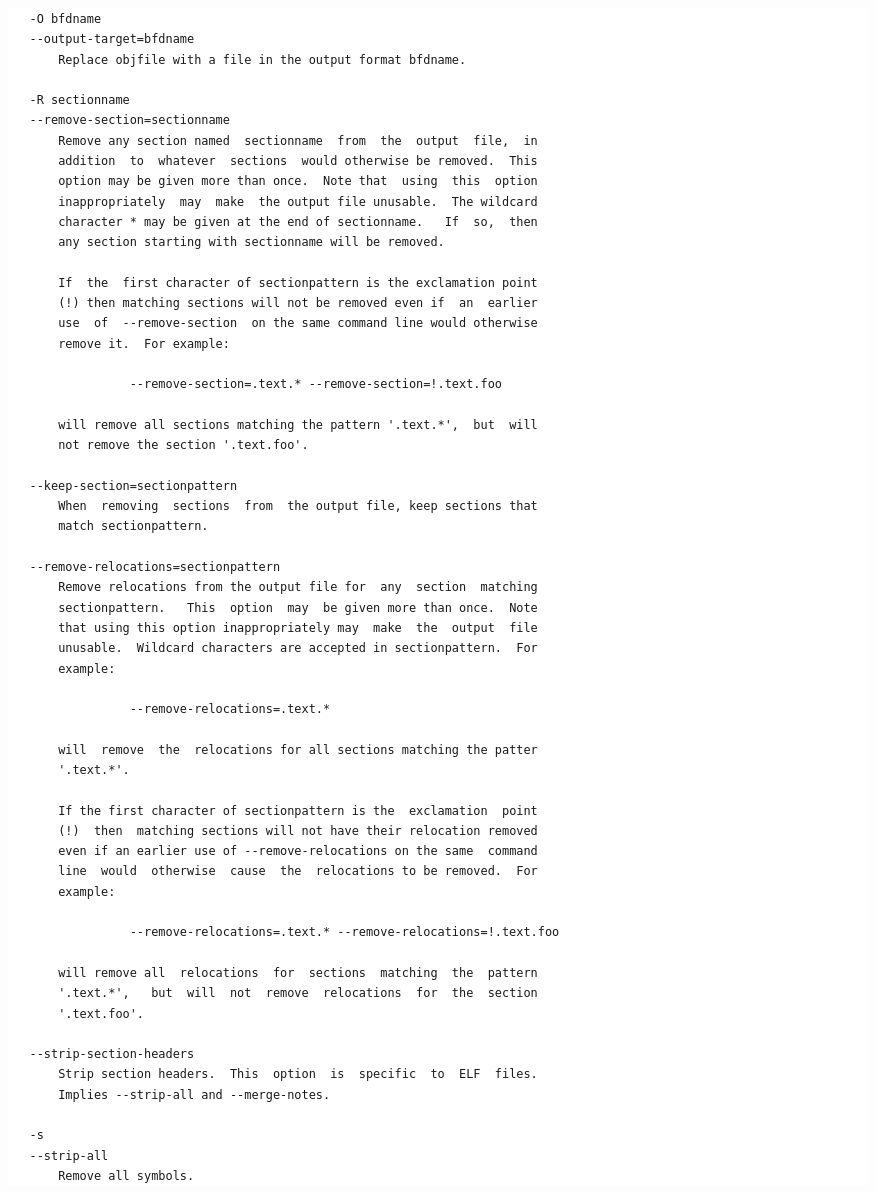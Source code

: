        -O bfdname
       --output-target=bfdname
           Replace objfile with a file in the output format bfdname.

       -R sectionname
       --remove-section=sectionname
           Remove any section named  sectionname  from  the  output  file,  in
           addition  to  whatever  sections  would otherwise be removed.  This
           option may be given more than once.  Note that  using  this  option
           inappropriately  may  make  the output file unusable.  The wildcard
           character * may be given at the end of sectionname.   If  so,  then
           any section starting with sectionname will be removed.

           If  the  first character of sectionpattern is the exclamation point
           (!) then matching sections will not be removed even if  an  earlier
           use  of  --remove-section  on the same command line would otherwise
           remove it.  For example:

                     --remove-section=.text.* --remove-section=!.text.foo

           will remove all sections matching the pattern '.text.*',  but  will
           not remove the section '.text.foo'.

       --keep-section=sectionpattern
           When  removing  sections  from  the output file, keep sections that
           match sectionpattern.

       --remove-relocations=sectionpattern
           Remove relocations from the output file for  any  section  matching
           sectionpattern.   This  option  may  be given more than once.  Note
           that using this option inappropriately may  make  the  output  file
           unusable.  Wildcard characters are accepted in sectionpattern.  For
           example:

                     --remove-relocations=.text.*

           will  remove  the  relocations for all sections matching the patter
           '.text.*'.

           If the first character of sectionpattern is the  exclamation  point
           (!)  then  matching sections will not have their relocation removed
           even if an earlier use of --remove-relocations on the same  command
           line  would  otherwise  cause  the  relocations to be removed.  For
           example:

                     --remove-relocations=.text.* --remove-relocations=!.text.foo

           will remove all  relocations  for  sections  matching  the  pattern
           '.text.*',   but  will  not  remove  relocations  for  the  section
           '.text.foo'.

       --strip-section-headers
           Strip section headers.  This  option  is  specific  to  ELF  files.
           Implies --strip-all and --merge-notes.

       -s
       --strip-all
           Remove all symbols.
